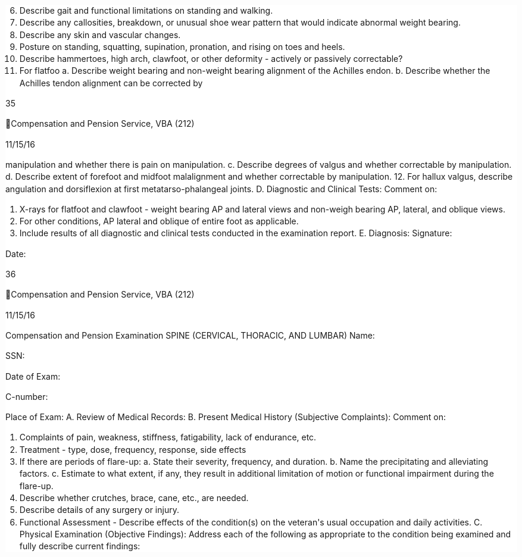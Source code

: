 6. Describe gait and functional limitations on standing and walking.
7. Describe any callosities, breakdown, or unusual shoe wear pattern that would indicate
abnormal weight bearing.
8. Describe any skin and vascular changes.
9. Posture on standing, squatting, supination, pronation, and rising on toes and heels.
10. Describe hammertoes, high arch, clawfoot, or other deformity - actively or passively
correctable?
11. For flatfoo
a. Describe weight bearing and non-weight bearing alignment of the Achilles
endon.
b. Describe whether the Achilles tendon alignment can be corrected by

35

Compensation and Pension Service, VBA (212)

11/15/16

manipulation and whether there is pain on manipulation.
c. Describe degrees of valgus and whether correctable by manipulation.
d. Describe extent of forefoot and midfoot malalignment and whether correctable
by manipulation.
12. For hallux valgus, describe angulation and dorsiflexion at first metatarso-phalangeal
joints.
D. Diagnostic and Clinical Tests:
Comment on:
1. X-rays for flatfoot and clawfoot - weight bearing AP and lateral views and non-weigh
bearing AP, lateral, and oblique views.
2. For other conditions, AP lateral and oblique of entire foot as applicable.
3. Include results of all diagnostic and clinical tests conducted in the examination report.
E. Diagnosis:
Signature:

Date:

36

Compensation and Pension Service, VBA (212)

11/15/16

Compensation and Pension Examination
SPINE (CERVICAL, THORACIC, AND LUMBAR)
Name:

SSN:

Date of Exam:

C-number:

Place of Exam:
A. Review of Medical Records:
B. Present Medical History (Subjective Complaints):
Comment on:
1. Complaints of pain, weakness, stiffness, fatigability, lack of endurance, etc.
2. Treatment - type, dose, frequency, response, side effects
3. If there are periods of flare-up:
a. State their severity, frequency, and duration.
b. Name the precipitating and alleviating factors.
c. Estimate to what extent, if any, they result in additional limitation of motion or
functional impairment during the flare-up.
4. Describe whether crutches, brace, cane, etc., are needed.
5. Describe details of any surgery or injury.
6. Functional Assessment - Describe effects of the condition(s) on the veteran's usual
occupation and daily activities.
C. Physical Examination (Objective Findings):
Address each of the following as appropriate to the condition being examined and fully
describe current findings: